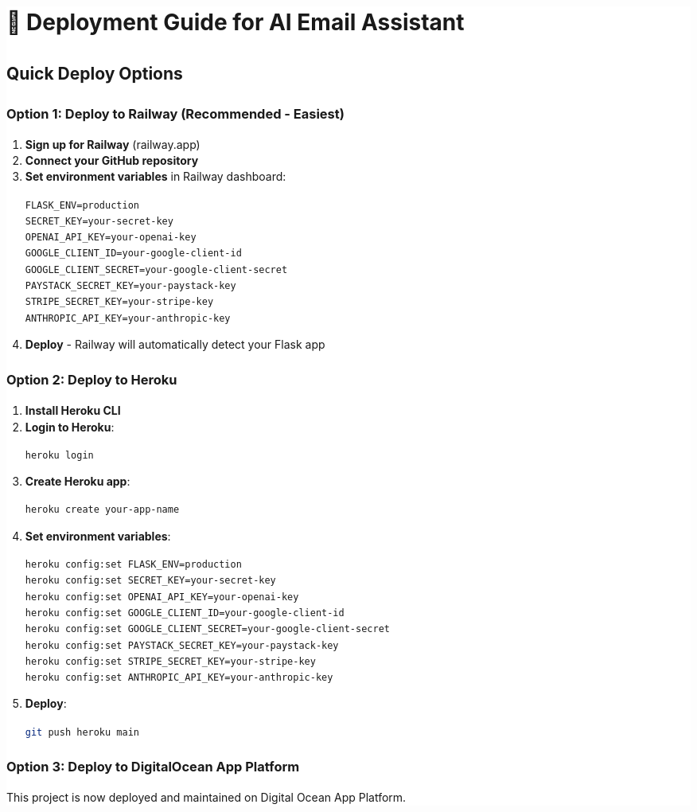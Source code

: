 # 🚀 Deployment Guide for AI Email Assistant

## Quick Deploy Options

### Option 1: Deploy to Railway (Recommended - Easiest)

1. **Sign up for Railway** (railway.app)
2. **Connect your GitHub repository**
3. **Set environment variables** in Railway dashboard:
   ```
   FLASK_ENV=production
   SECRET_KEY=your-secret-key
   OPENAI_API_KEY=your-openai-key
   GOOGLE_CLIENT_ID=your-google-client-id
   GOOGLE_CLIENT_SECRET=your-google-client-secret
   PAYSTACK_SECRET_KEY=your-paystack-key
   STRIPE_SECRET_KEY=your-stripe-key
   ANTHROPIC_API_KEY=your-anthropic-key
   ```
4. **Deploy** - Railway will automatically detect your Flask app

### Option 2: Deploy to Heroku

1. **Install Heroku CLI**
2. **Login to Heroku**:
   ```bash
   heroku login
   ```
3. **Create Heroku app**:
   ```bash
   heroku create your-app-name
   ```
4. **Set environment variables**:
   ```bash
   heroku config:set FLASK_ENV=production
   heroku config:set SECRET_KEY=your-secret-key
   heroku config:set OPENAI_API_KEY=your-openai-key
   heroku config:set GOOGLE_CLIENT_ID=your-google-client-id
   heroku config:set GOOGLE_CLIENT_SECRET=your-google-client-secret
   heroku config:set PAYSTACK_SECRET_KEY=your-paystack-key
   heroku config:set STRIPE_SECRET_KEY=your-stripe-key
   heroku config:set ANTHROPIC_API_KEY=your-anthropic-key
   ```
5. **Deploy**:
   ```bash
   git push heroku main
   ```

### Option 3: Deploy to DigitalOcean App Platform

This project is now deployed and maintained on Digital Ocean App Platform.
